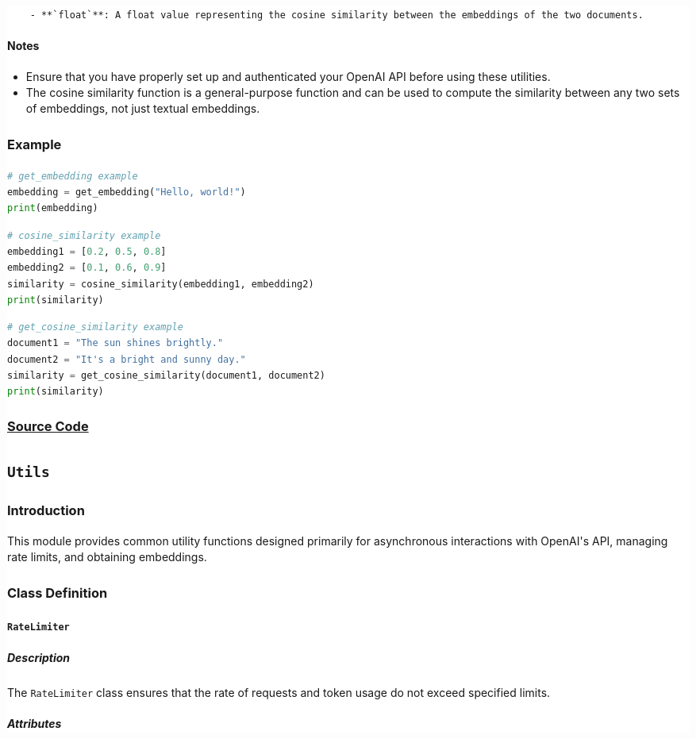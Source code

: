         - **`float`**: A float value representing the cosine similarity between the embeddings of the two documents.

#### Notes

- Ensure that you have properly set up and authenticated your OpenAI API before using these utilities.
- The cosine similarity function is a general-purpose function and can be used to compute the similarity between any two sets of embeddings, not just textual embeddings.

### Example

```Python
# get_embedding example
embedding = get_embedding("Hello, world!")
print(embedding)
```

```Python
# cosine_similarity example
embedding1 = [0.2, 0.5, 0.8]
embedding2 = [0.1, 0.6, 0.9]
similarity = cosine_similarity(embedding1, embedding2)
print(similarity)
```

```Python
# get_cosine_similarity example
document1 = "The sun shines brightly."
document2 = "It's a bright and sunny day."
similarity = get_cosine_similarity(document1, document2)
print(similarity)
```

### [Source Code](https://github.com/YiVal/YiVal/blob/master/src/yival/common/doc_similarity_utils.py)

## `Utils`

### Introduction

This module provides common utility functions designed primarily for asynchronous interactions with OpenAI's API, managing rate limits, and obtaining embeddings.

### Class Definition

#### `RateLimiter`

##### Description

 The `RateLimiter` class ensures that the rate of requests and token usage do not exceed specified limits.

##### Attributes
